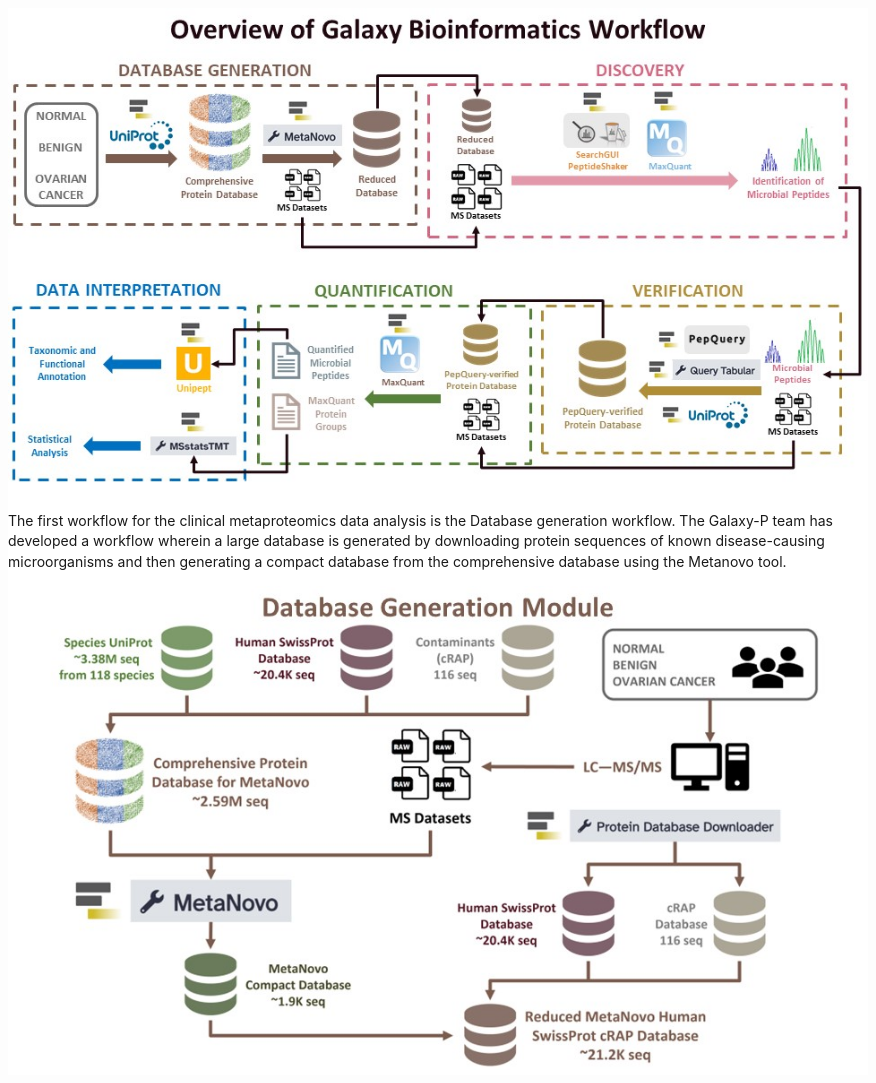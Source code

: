 ![Clinical Metaproteomics workflow](../../images/clinical-mp/clinical-mp-overview.JPG)


The first workflow for the clinical metaproteomics data analysis is the Database generation workflow. The Galaxy-P team has developed a workflow wherein a large database is generated by downloading protein sequences of known disease-causing microorganisms and then generating a compact database from the comprehensive database using the Metanovo tool.


![Database Generation Workflow](../../images/clinical-mp/clinical-mp-database-generation.JPG)
